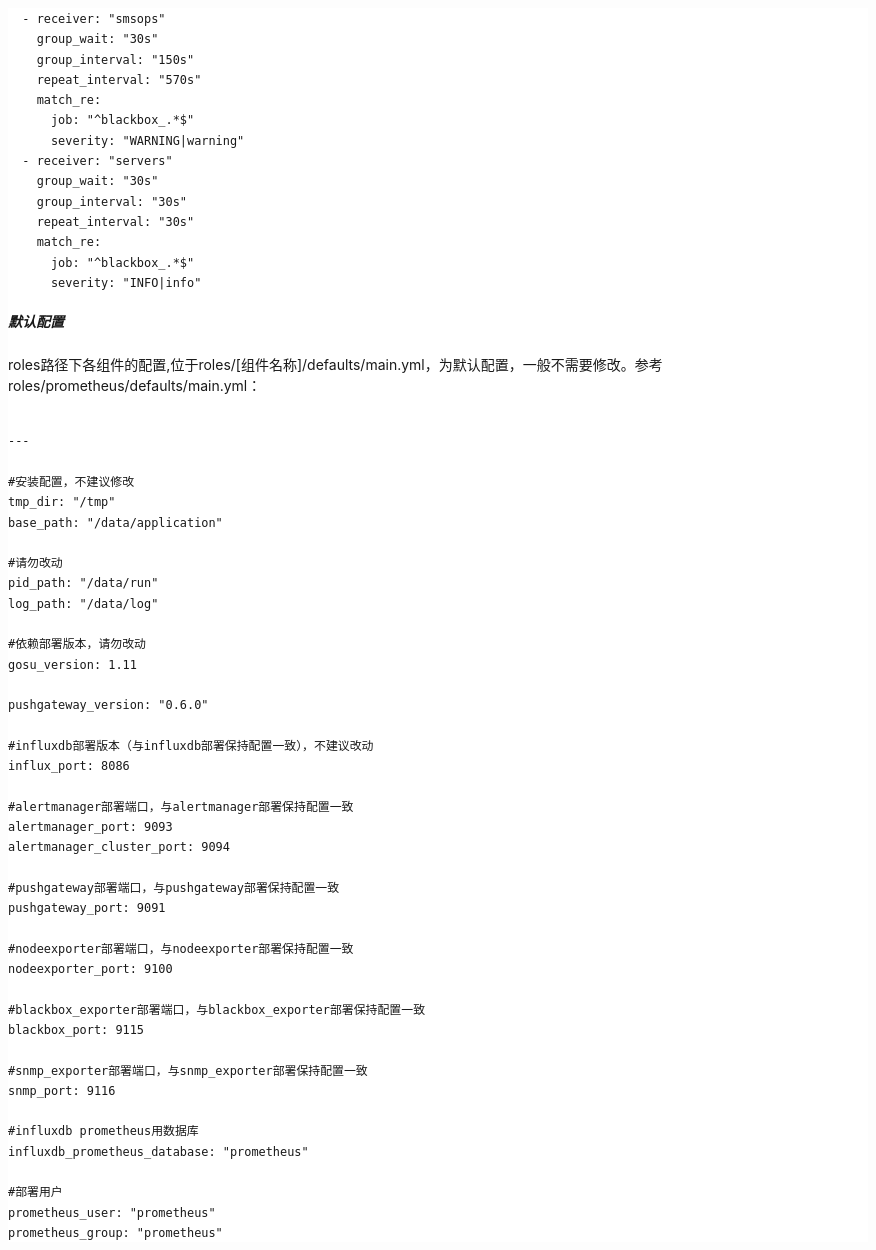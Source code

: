 ```
  - receiver: "smsops"
    group_wait: "30s"
    group_interval: "150s"
    repeat_interval: "570s"
    match_re:
      job: "^blackbox_.*$"
      severity: "WARNING|warning"
  - receiver: "servers"
    group_wait: "30s"
    group_interval: "30s"
    repeat_interval: "30s"
    match_re:
      job: "^blackbox_.*$"
      severity: "INFO|info"

```
 

##### 默认配置
roles路径下各组件的配置,位于roles/[组件名称]/defaults/main.yml，为默认配置，一般不需要修改。参考roles/prometheus/defaults/main.yml：

```

---

#安装配置，不建议修改
tmp_dir: "/tmp"
base_path: "/data/application"

#请勿改动
pid_path: "/data/run"
log_path: "/data/log"

#依赖部署版本，请勿改动
gosu_version: 1.11

pushgateway_version: "0.6.0"

#influxdb部署版本（与influxdb部署保持配置一致），不建议改动
influx_port: 8086

#alertmanager部署端口，与alertmanager部署保持配置一致
alertmanager_port: 9093
alertmanager_cluster_port: 9094

#pushgateway部署端口，与pushgateway部署保持配置一致
pushgateway_port: 9091

#nodeexporter部署端口，与nodeexporter部署保持配置一致
nodeexporter_port: 9100

#blackbox_exporter部署端口，与blackbox_exporter部署保持配置一致
blackbox_port: 9115

#snmp_exporter部署端口，与snmp_exporter部署保持配置一致
snmp_port: 9116

#influxdb prometheus用数据库
influxdb_prometheus_database: "prometheus"

#部署用户
prometheus_user: "prometheus"
prometheus_group: "prometheus"

```

[//]: # (These are reference links used in the body of this note and get stripped out when the markdown processor does its job. There is no need to format nicely because it shouldn't be seen. Thanks SO - http://stackoverflow.com/questions/4823468/store-comments-in-markdown-syntax)
   [dill]: <https://github.com/joemccann/dillinger>
   [git-repo-url]: <https://github.com/joemccann/dillinger.git>
   [john gruber]: <http://daringfireball.net>
   [df1]: <http://daringfireball.net/projects/markdown/>
   [markdown-it]: <https://github.com/markdown-it/markdown-it>
   [Ace Editor]: <http://ace.ajax.org>
   [node.js]: <http://nodejs.org>
   [Twitter Bootstrap]: <http://twitter.github.com/bootstrap/>
   [jQuery]: <http://jquery.com>
   [@tjholowaychuk]: <http://twitter.com/tjholowaychuk>
   [express]: <http://expressjs.com>
   [AngularJS]: <http://angularjs.org>
   [Gulp]: <http://gulpjs.com>
   [PlDb]: <https://github.com/joemccann/dillinger/tree/master/plugins/dropbox/README.md>
   [PlGh]: <https://github.com/joemccann/dillinger/tree/master/plugins/github/README.md>
   [PlGd]: <https://github.com/joemccann/dillinger/tree/master/plugins/googledrive/README.md>
   [PlOd]: <https://github.com/joemccann/dillinger/tree/master/plugins/onedrive/README.md>
   [PlMe]: <https://github.com/joemccann/dillinger/tree/master/plugins/medium/README.md>
   [PlGa]: <https://github.com/RahulHP/dillinger/blob/master/plugins/googleanalytics/README.md>